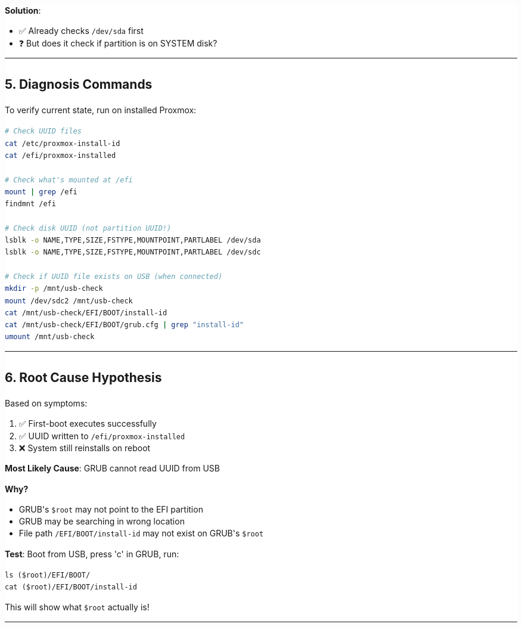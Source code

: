 **Solution**:
- ✅ Already checks `/dev/sda` first
- ❓ But does it check if partition is on SYSTEM disk?

---

## 5. Diagnosis Commands

To verify current state, run on installed Proxmox:

```bash
# Check UUID files
cat /etc/proxmox-install-id
cat /efi/proxmox-installed

# Check what's mounted at /efi
mount | grep /efi
findmnt /efi

# Check disk UUID (not partition UUID!)
lsblk -o NAME,TYPE,SIZE,FSTYPE,MOUNTPOINT,PARTLABEL /dev/sda
lsblk -o NAME,TYPE,SIZE,FSTYPE,MOUNTPOINT,PARTLABEL /dev/sdc

# Check if UUID file exists on USB (when connected)
mkdir -p /mnt/usb-check
mount /dev/sdc2 /mnt/usb-check
cat /mnt/usb-check/EFI/BOOT/install-id
cat /mnt/usb-check/EFI/BOOT/grub.cfg | grep "install-id"
umount /mnt/usb-check
```

---

## 6. Root Cause Hypothesis

Based on symptoms:
1. ✅ First-boot executes successfully
2. ✅ UUID written to `/efi/proxmox-installed`
3. ❌ System still reinstalls on reboot

**Most Likely Cause**: GRUB cannot read UUID from USB

**Why?**
- GRUB's `$root` may not point to the EFI partition
- GRUB may be searching in wrong location
- File path `/EFI/BOOT/install-id` may not exist on GRUB's `$root`

**Test**: Boot from USB, press 'c' in GRUB, run:
```grub
ls ($root)/EFI/BOOT/
cat ($root)/EFI/BOOT/install-id
```

This will show what `$root` actually is!

---
